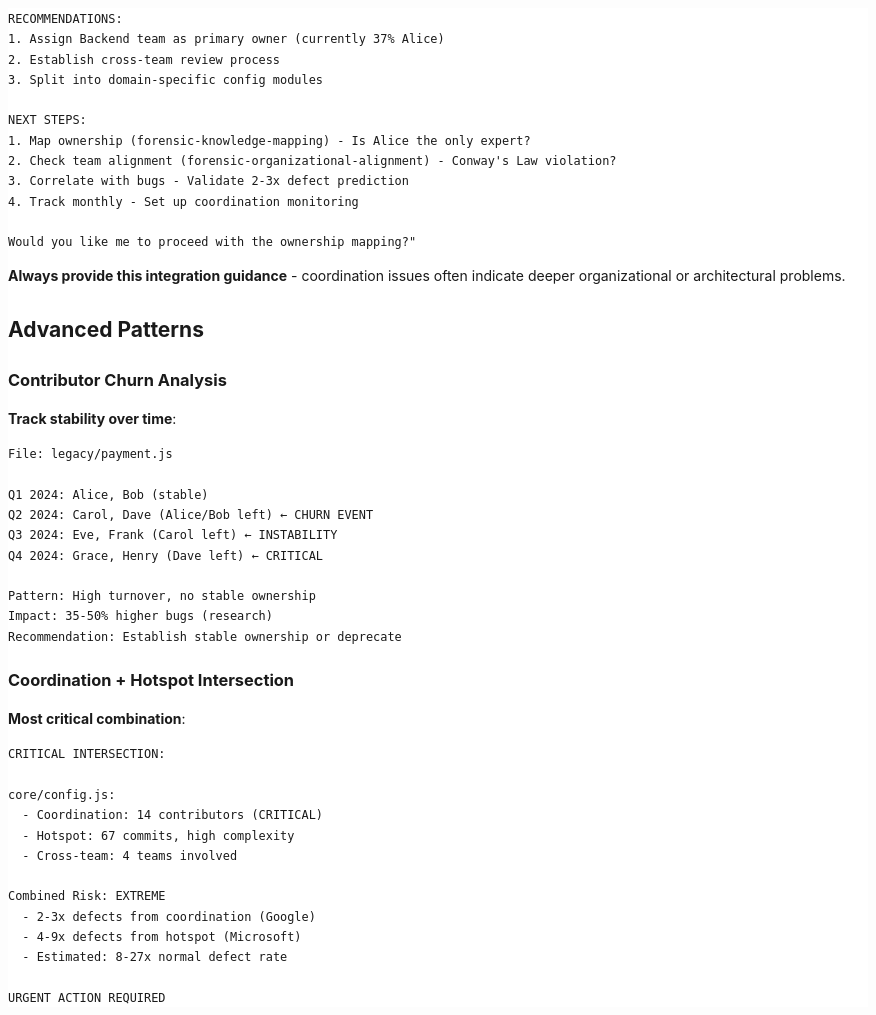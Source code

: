 ```
RECOMMENDATIONS:
1. Assign Backend team as primary owner (currently 37% Alice)
2. Establish cross-team review process
3. Split into domain-specific config modules

NEXT STEPS:
1. Map ownership (forensic-knowledge-mapping) - Is Alice the only expert?
2. Check team alignment (forensic-organizational-alignment) - Conway's Law violation?
3. Correlate with bugs - Validate 2-3x defect prediction
4. Track monthly - Set up coordination monitoring

Would you like me to proceed with the ownership mapping?"
```

**Always provide this integration guidance** - coordination issues often indicate deeper organizational or architectural problems.

## Advanced Patterns

### Contributor Churn Analysis

**Track stability over time**:

```
File: legacy/payment.js

Q1 2024: Alice, Bob (stable)
Q2 2024: Carol, Dave (Alice/Bob left) ← CHURN EVENT
Q3 2024: Eve, Frank (Carol left) ← INSTABILITY
Q4 2024: Grace, Henry (Dave left) ← CRITICAL

Pattern: High turnover, no stable ownership
Impact: 35-50% higher bugs (research)
Recommendation: Establish stable ownership or deprecate
```

### Coordination + Hotspot Intersection

**Most critical combination**:

```
CRITICAL INTERSECTION:

core/config.js:
  - Coordination: 14 contributors (CRITICAL)
  - Hotspot: 67 commits, high complexity
  - Cross-team: 4 teams involved

Combined Risk: EXTREME
  - 2-3x defects from coordination (Google)
  - 4-9x defects from hotspot (Microsoft)
  - Estimated: 8-27x normal defect rate

URGENT ACTION REQUIRED
```
